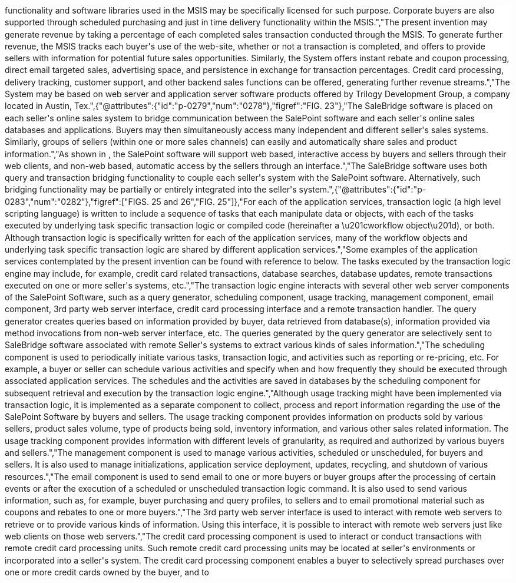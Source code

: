 functionality and software libraries used in the MSIS may be specifically licensed for such purpose. Corporate buyers are also supported through scheduled purchasing and just in time delivery functionality within the MSIS.","The present invention may generate revenue by taking a percentage of each completed sales transaction conducted through the MSIS. To generate further revenue, the MSIS tracks each buyer's use of the web-site, whether or not a transaction is completed, and offers to provide sellers with information for potential future sales opportunities. Similarly, the System offers instant rebate and coupon processing, direct email targeted sales, advertising space, and persistence in exchange for transaction percentages. Credit card processing, delivery tracking, customer support, and other backend sales functions can be offered, generating further revenue streams.","The System may be based on web server and application server software products offered by Trilogy Development Group, a company located in Austin, Tex.",{"@attributes":{"id":"p-0279","num":"0278"},"figref":"FIG. 23"},"The SaleBridge software is placed on each seller's online sales system to bridge communication between the SalePoint software and each seller's online sales databases and applications. Buyers may then simultaneously access many independent and different seller's sales systems. Similarly, groups of sellers (within one or more sales channels) can easily and automatically share sales and product information.","As shown in , the SalePoint software will support web based, interactive access by buyers and sellers through their web clients, and non-web based, automatic access by the sellers through an interface.","The SaleBridge software uses both query and transaction bridging functionality to couple each seller's system with the SalePoint software. Alternatively, such bridging functionality may be partially or entirely integrated into the seller's system.",{"@attributes":{"id":"p-0283","num":"0282"},"figref":["FIGS. 25 and 26","FIG. 25"]},"For each of the application services, transaction logic (a high level scripting language) is written to include a sequence of tasks that each manipulate data or objects, with each of the tasks executed by underlying task specific transaction logic or compiled code (hereinafter a \u201cworkflow object\u201d), or both. Although transaction logic is specifically written for each of the application services, many of the workflow objects and underlying task specific transaction logic are shared by different application services.","Some examples of the application services contemplated by the present invention can be found with reference to  below. The tasks executed by the transaction logic engine may include, for example, credit card related transactions, database searches, database updates, remote transactions executed on one or more seller's systems, etc.","The transaction logic engine interacts with several other web server components of the SalePoint Software, such as a query generator, scheduling component, usage tracking, management component, email component, 3rd party web server interface, credit card processing interface and a remote transaction handler. The query generator creates queries based on information provided by buyer, data retrieved from database(s), information provided via method invocations from non-web server interface, etc. The queries generated by the query generator are selectively sent to SaleBridge software associated with remote Seller's systems to extract various kinds of sales information.","The scheduling component is used to periodically initiate various tasks, transaction logic, and activities such as reporting or re-pricing, etc. For example, a buyer or seller can schedule various activities and specify when and how frequently they should be executed through associated application services. The schedules and the activities are saved in databases by the scheduling component for subsequent retrieval and execution by the transaction logic engine.","Although usage tracking might have been implemented via transaction logic, it is implemented as a separate component to collect, process and report information regarding the use of the SalePoint Software by buyers and sellers. The usage tracking component provides information on products sold by various sellers, product sales volume, type of products being sold, inventory information, and various other sales related information. The usage tracking component provides information with different levels of granularity, as required and authorized by various buyers and sellers.","The management component is used to manage various activities, scheduled or unscheduled, for buyers and sellers. It is also used to manage initializations, application service deployment, updates, recycling, and shutdown of various resources.","The email component is used to send email to one or more buyers or buyer groups after the processing of certain events or after the execution of a scheduled or unscheduled transaction logic command. It is also used to send various information, such as, for example, buyer purchasing and query profiles, to sellers and to email promotional material such as coupons and rebates to one or more buyers.","The 3rd party web server interface is used to interact with remote web servers to retrieve or to provide various kinds of information. Using this interface, it is possible to interact with remote web servers just like web clients on those web servers.","The credit card processing component is used to interact or conduct transactions with remote credit card processing units. Such remote credit card processing units may be located at seller's environments or incorporated into a seller's system. The credit card processing component enables a buyer to selectively spread purchases over one or more credit cards owned by the buyer, and to
